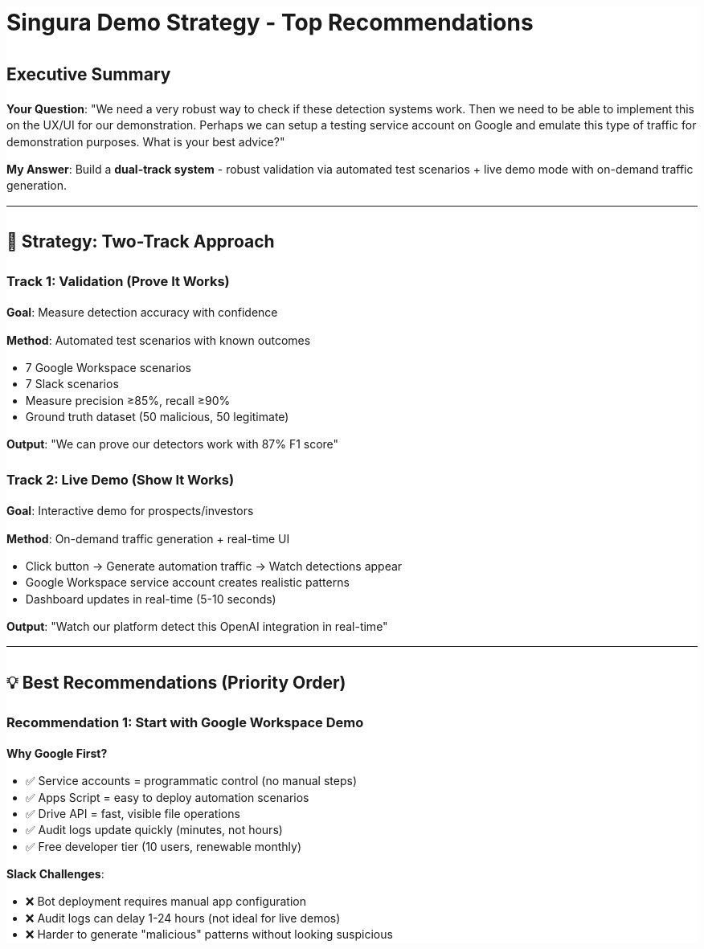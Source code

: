 # Singura Demo Strategy - Top Recommendations

## Executive Summary

**Your Question**: "We need a very robust way to check if these detection systems work. Then we need to be able to implement this on the UX/UI for our demonstration. Perhaps we can setup a testing service account on Google and emulate this type of traffic for demonstration purposes. What is your best advice?"

**My Answer**: Build a **dual-track system** - robust validation via automated test scenarios + live demo mode with on-demand traffic generation.

---

## 🎯 Strategy: Two-Track Approach

### Track 1: Validation (Prove It Works)
**Goal**: Measure detection accuracy with confidence

**Method**: Automated test scenarios with known outcomes
- 7 Google Workspace scenarios
- 7 Slack scenarios
- Measure precision ≥85%, recall ≥90%
- Ground truth dataset (50 malicious, 50 legitimate)

**Output**: "We can prove our detectors work with 87% F1 score"

### Track 2: Live Demo (Show It Works)
**Goal**: Interactive demo for prospects/investors

**Method**: On-demand traffic generation + real-time UI
- Click button → Generate automation traffic → Watch detections appear
- Google Workspace service account creates realistic patterns
- Dashboard updates in real-time (5-10 seconds)

**Output**: "Watch our platform detect this OpenAI integration in real-time"

---

## 💡 Best Recommendations (Priority Order)

### Recommendation 1: Start with Google Workspace Demo

**Why Google First?**
- ✅ Service accounts = programmatic control (no manual steps)
- ✅ Apps Script = easy to deploy automation scenarios
- ✅ Drive API = fast, visible file operations
- ✅ Audit logs update quickly (minutes, not hours)
- ✅ Free developer tier (10 users, renewable monthly)

**Slack Challenges**:
- ❌ Bot deployment requires manual app configuration
- ❌ Audit logs can delay 1-24 hours (not ideal for live demos)
- ❌ Harder to generate "malicious" patterns without looking suspicious
